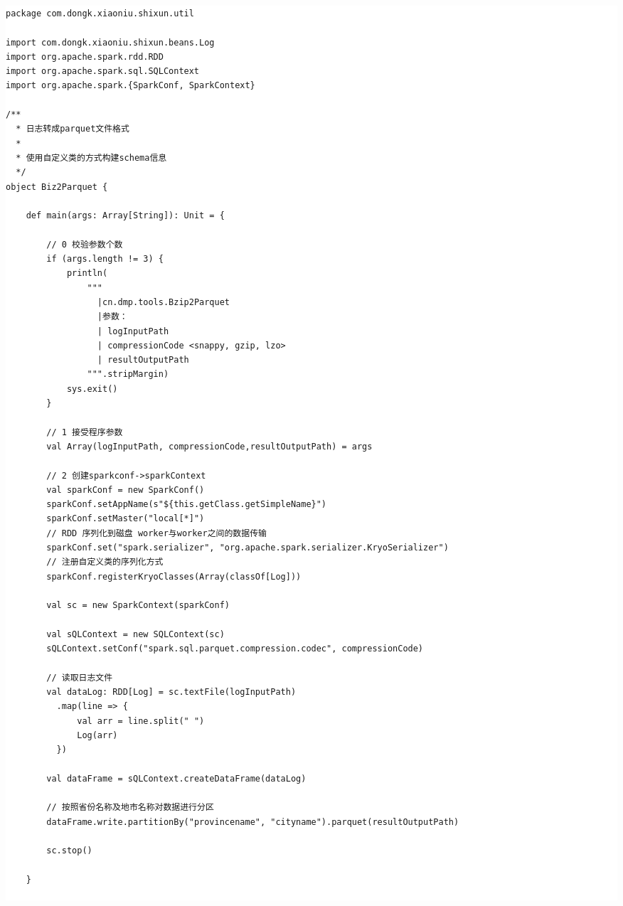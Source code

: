 ``` 
package com.dongk.xiaoniu.shixun.util

import com.dongk.xiaoniu.shixun.beans.Log
import org.apache.spark.rdd.RDD
import org.apache.spark.sql.SQLContext
import org.apache.spark.{SparkConf, SparkContext}

/**
  * 日志转成parquet文件格式
  *
  * 使用自定义类的方式构建schema信息
  */
object Biz2Parquet {

    def main(args: Array[String]): Unit = {

        // 0 校验参数个数
        if (args.length != 3) {
            println(
                """
                  |cn.dmp.tools.Bzip2Parquet
                  |参数：
                  | logInputPath
                  | compressionCode <snappy, gzip, lzo>
                  | resultOutputPath
                """.stripMargin)
            sys.exit()
        }

        // 1 接受程序参数
        val Array(logInputPath, compressionCode,resultOutputPath) = args

        // 2 创建sparkconf->sparkContext
        val sparkConf = new SparkConf()
        sparkConf.setAppName(s"${this.getClass.getSimpleName}")
        sparkConf.setMaster("local[*]")
        // RDD 序列化到磁盘 worker与worker之间的数据传输
        sparkConf.set("spark.serializer", "org.apache.spark.serializer.KryoSerializer")
        // 注册自定义类的序列化方式
        sparkConf.registerKryoClasses(Array(classOf[Log]))

        val sc = new SparkContext(sparkConf)

        val sQLContext = new SQLContext(sc)
        sQLContext.setConf("spark.sql.parquet.compression.codec", compressionCode)

        // 读取日志文件
        val dataLog: RDD[Log] = sc.textFile(logInputPath)
          .map(line => {
              val arr = line.split(" ")
              Log(arr)
          })

        val dataFrame = sQLContext.createDataFrame(dataLog)

        // 按照省份名称及地市名称对数据进行分区
        dataFrame.write.partitionBy("provincename", "cityname").parquet(resultOutputPath)

        sc.stop()

    }


```